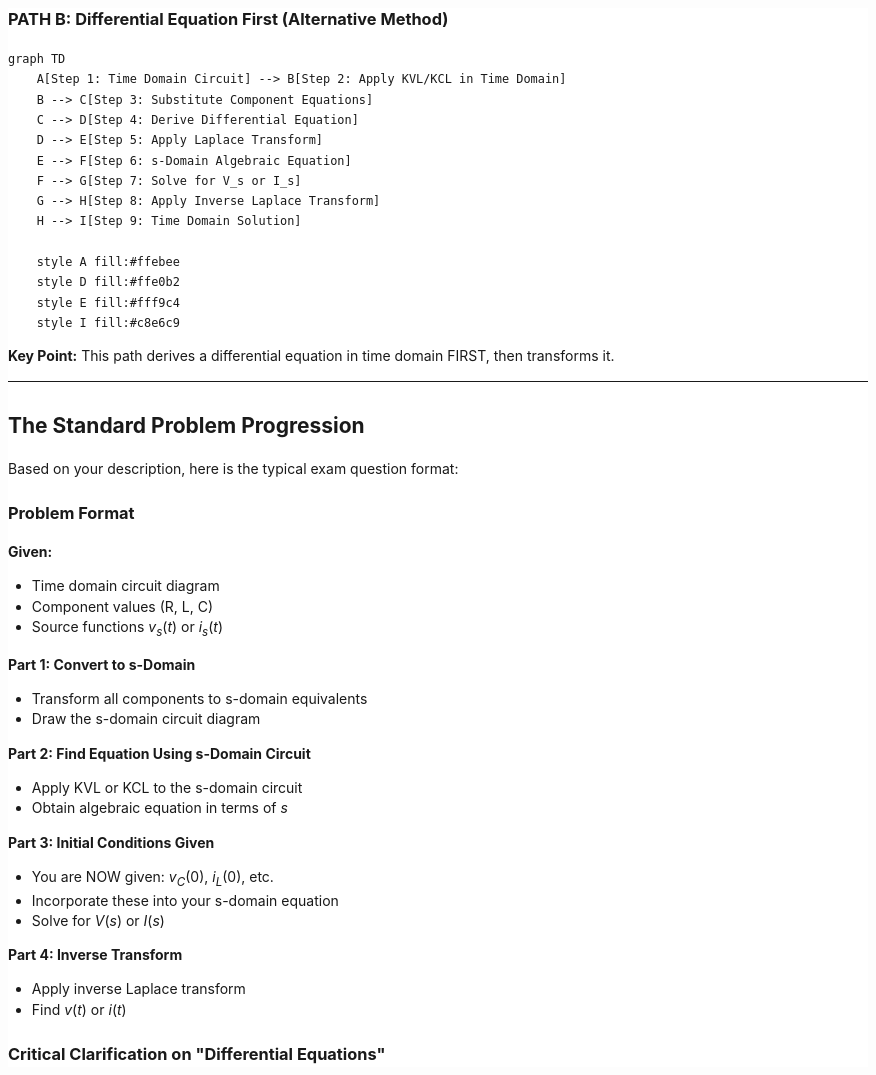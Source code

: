### PATH B: Differential Equation First (Alternative Method)

```mermaid
graph TD
    A[Step 1: Time Domain Circuit] --> B[Step 2: Apply KVL/KCL in Time Domain]
    B --> C[Step 3: Substitute Component Equations]
    C --> D[Step 4: Derive Differential Equation]
    D --> E[Step 5: Apply Laplace Transform]
    E --> F[Step 6: s-Domain Algebraic Equation]
    F --> G[Step 7: Solve for V_s or I_s]
    G --> H[Step 8: Apply Inverse Laplace Transform]
    H --> I[Step 9: Time Domain Solution]
    
    style A fill:#ffebee
    style D fill:#ffe0b2
    style E fill:#fff9c4
    style I fill:#c8e6c9
```

**Key Point:** This path derives a differential equation in time domain FIRST, then transforms it.

---

## The Standard Problem Progression

Based on your description, here is the typical exam question format:

### Problem Format

**Given:**
- Time domain circuit diagram
- Component values (R, L, C)
- Source functions $v_s(t)$ or $i_s(t)$

**Part 1: Convert to s-Domain**
- Transform all components to s-domain equivalents
- Draw the s-domain circuit diagram

**Part 2: Find Equation Using s-Domain Circuit**
- Apply KVL or KCL to the s-domain circuit
- Obtain algebraic equation in terms of $s$

**Part 3: Initial Conditions Given**
- You are NOW given: $v_C(0)$, $i_L(0)$, etc.
- Incorporate these into your s-domain equation
- Solve for $V(s)$ or $I(s)$

**Part 4: Inverse Transform**
- Apply inverse Laplace transform
- Find $v(t)$ or $i(t)$

### Critical Clarification on "Differential Equations"

